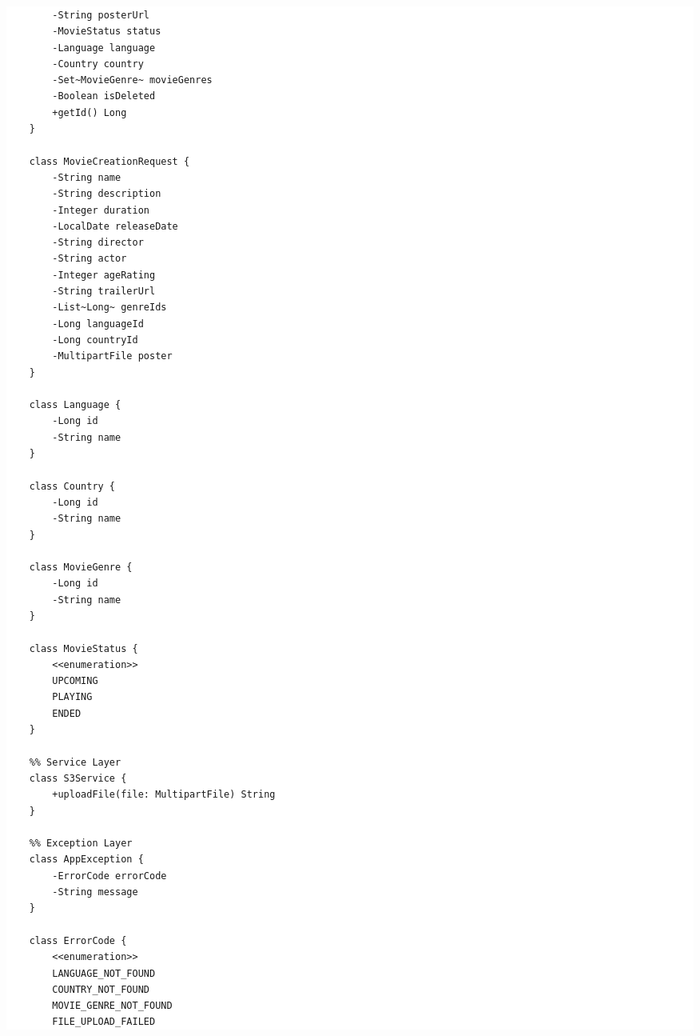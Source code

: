 ```mermaid
        -String posterUrl
        -MovieStatus status
        -Language language
        -Country country
        -Set~MovieGenre~ movieGenres
        -Boolean isDeleted
        +getId() Long
    }

    class MovieCreationRequest {
        -String name
        -String description
        -Integer duration
        -LocalDate releaseDate
        -String director
        -String actor
        -Integer ageRating
        -String trailerUrl
        -List~Long~ genreIds
        -Long languageId
        -Long countryId
        -MultipartFile poster
    }

    class Language {
        -Long id
        -String name
    }

    class Country {
        -Long id
        -String name
    }

    class MovieGenre {
        -Long id
        -String name
    }

    class MovieStatus {
        <<enumeration>>
        UPCOMING
        PLAYING
        ENDED
    }

    %% Service Layer
    class S3Service {
        +uploadFile(file: MultipartFile) String
    }

    %% Exception Layer
    class AppException {
        -ErrorCode errorCode
        -String message
    }

    class ErrorCode {
        <<enumeration>>
        LANGUAGE_NOT_FOUND
        COUNTRY_NOT_FOUND
        MOVIE_GENRE_NOT_FOUND
        FILE_UPLOAD_FAILED
```